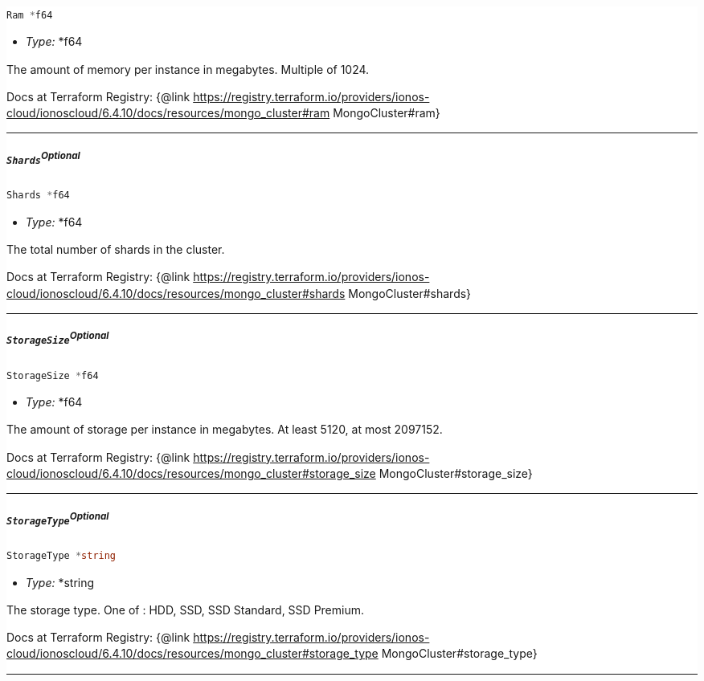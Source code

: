 ```go
Ram *f64
```

- *Type:* *f64

The amount of memory per instance in megabytes. Multiple of 1024.

Docs at Terraform Registry: {@link https://registry.terraform.io/providers/ionos-cloud/ionoscloud/6.4.10/docs/resources/mongo_cluster#ram MongoCluster#ram}

---

##### `Shards`<sup>Optional</sup> <a name="Shards" id="@cdktf/provider-ionoscloud.mongoCluster.MongoClusterConfig.property.shards"></a>

```go
Shards *f64
```

- *Type:* *f64

The total number of shards in the cluster.

Docs at Terraform Registry: {@link https://registry.terraform.io/providers/ionos-cloud/ionoscloud/6.4.10/docs/resources/mongo_cluster#shards MongoCluster#shards}

---

##### `StorageSize`<sup>Optional</sup> <a name="StorageSize" id="@cdktf/provider-ionoscloud.mongoCluster.MongoClusterConfig.property.storageSize"></a>

```go
StorageSize *f64
```

- *Type:* *f64

The amount of storage per instance in megabytes. At least 5120, at most 2097152.

Docs at Terraform Registry: {@link https://registry.terraform.io/providers/ionos-cloud/ionoscloud/6.4.10/docs/resources/mongo_cluster#storage_size MongoCluster#storage_size}

---

##### `StorageType`<sup>Optional</sup> <a name="StorageType" id="@cdktf/provider-ionoscloud.mongoCluster.MongoClusterConfig.property.storageType"></a>

```go
StorageType *string
```

- *Type:* *string

The storage type. One of : HDD, SSD, SSD Standard, SSD Premium.

Docs at Terraform Registry: {@link https://registry.terraform.io/providers/ionos-cloud/ionoscloud/6.4.10/docs/resources/mongo_cluster#storage_type MongoCluster#storage_type}

---